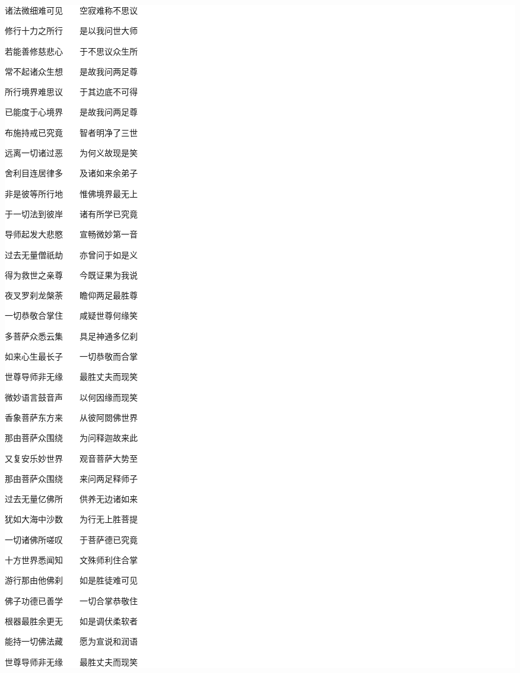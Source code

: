 诸法微细难可见　　空寂难称不思议  

修行十力之所行　　是以我问世大师  

若能善修慈悲心　　于不思议众生所  

常不起诸众生想　　是故我问两足尊  

所行境界难思议　　于其边底不可得  

已能度于心境界　　是故我问两足尊  

布施持戒已究竟　　智者明净了三世  

远离一切诸过恶　　为何义故现是笑  

舍利目连居律多　　及诸如来余弟子  

非是彼等所行地　　惟佛境界最无上  

于一切法到彼岸　　诸有所学已究竟  

导师起发大悲愍　　宣畅微妙第一音  

过去无量僧祇劫　　亦曾问于如是义  

得为救世之亲尊　　今既证果为我说  

夜叉罗刹龙槃荼　　瞻仰两足最胜尊  

一切恭敬合掌住　　咸疑世尊何缘笑  

多菩萨众悉云集　　具足神通多亿刹  

如来心生最长子　　一切恭敬而合掌  

世尊导师非无缘　　最胜丈夫而现笑  

微妙语言鼓音声　　以何因缘而现笑  

香象菩萨东方来　　从彼阿閦佛世界  

那由菩萨众围绕　　为问释迦故来此  

又复安乐妙世界　　观音菩萨大势至  

那由菩萨众围绕　　来问两足释师子  

过去无量亿佛所　　供养无边诸如来  

犹如大海中沙数　　为行无上胜菩提  

一切诸佛所嗟叹　　于菩萨德已究竟  

十方世界悉闻知　　文殊师利住合掌  

游行那由他佛刹　　如是胜徒难可见  

佛子功德已善学　　一切合掌恭敬住  

根器最胜余更无　　如是调伏柔软者  

能持一切佛法藏　　愿为宣说和润语  

世尊导师非无缘　　最胜丈夫而现笑  
